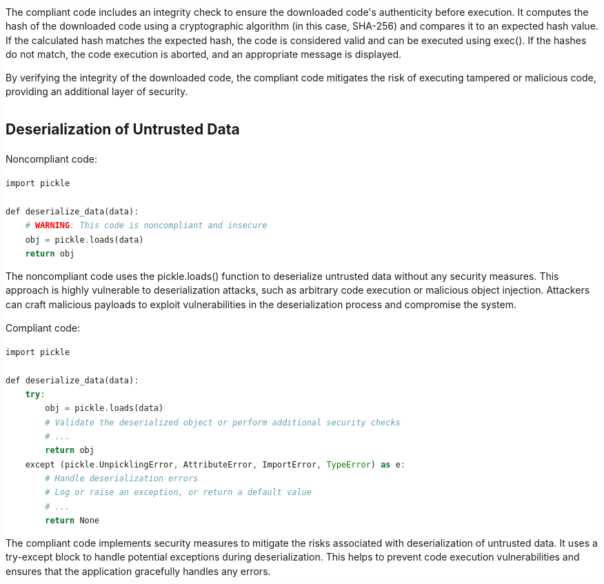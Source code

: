 
The compliant code includes an integrity check to ensure the downloaded code's authenticity before execution. It computes the hash of the downloaded code using a cryptographic algorithm (in this case, SHA-256) and compares it to an expected hash value. If the calculated hash matches the expected hash, the code is considered valid and can be executed using exec(). If the hashes do not match, the code execution is aborted, and an appropriate message is displayed.

By verifying the integrity of the downloaded code, the compliant code mitigates the risk of executing tampered or malicious code, providing an additional layer of security.






## Deserialization of Untrusted Data

<span class="d-inline-block p-2 mr-1 v-align-middle bg-red-000"></span>Noncompliant code:


```php
import pickle

def deserialize_data(data):
    # WARNING: This code is noncompliant and insecure
    obj = pickle.loads(data)
    return obj
```

The noncompliant code uses the pickle.loads() function to deserialize untrusted data without any security measures. This approach is highly vulnerable to deserialization attacks, such as arbitrary code execution or malicious object injection. Attackers can craft malicious payloads to exploit vulnerabilities in the deserialization process and compromise the system.







<span class="d-inline-block p-2 mr-1 v-align-middle bg-green-000"></span>Compliant code:


```php
import pickle

def deserialize_data(data):
    try:
        obj = pickle.loads(data)
        # Validate the deserialized object or perform additional security checks
        # ...
        return obj
    except (pickle.UnpicklingError, AttributeError, ImportError, TypeError) as e:
        # Handle deserialization errors
        # Log or raise an exception, or return a default value
        # ...
        return None
```


The compliant code implements security measures to mitigate the risks associated with deserialization of untrusted data. It uses a try-except block to handle potential exceptions during deserialization. This helps to prevent code execution vulnerabilities and ensures that the application gracefully handles any errors.
